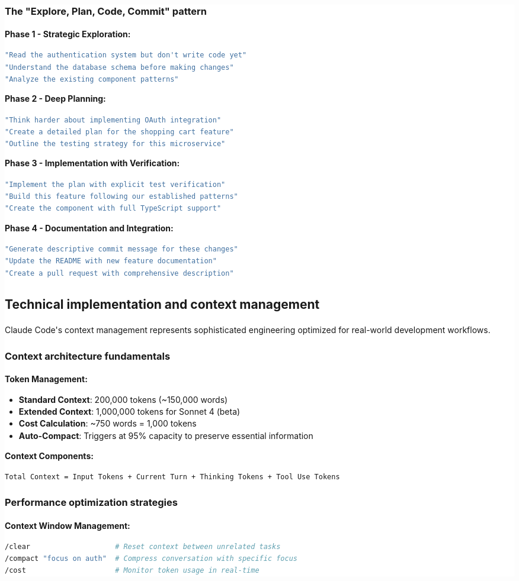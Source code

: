 ### The "Explore, Plan, Code, Commit" pattern

**Phase 1 - Strategic Exploration:**
```bash
"Read the authentication system but don't write code yet"
"Understand the database schema before making changes"
"Analyze the existing component patterns"
```

**Phase 2 - Deep Planning:**
```bash
"Think harder about implementing OAuth integration"
"Create a detailed plan for the shopping cart feature"
"Outline the testing strategy for this microservice"
```

**Phase 3 - Implementation with Verification:**
```bash
"Implement the plan with explicit test verification"
"Build this feature following our established patterns"
"Create the component with full TypeScript support"
```

**Phase 4 - Documentation and Integration:**
```bash
"Generate descriptive commit message for these changes"
"Update the README with new feature documentation"  
"Create a pull request with comprehensive description"
```

## Technical implementation and context management

Claude Code's context management represents sophisticated engineering optimized for real-world development workflows.

### Context architecture fundamentals

**Token Management:**
- **Standard Context**: 200,000 tokens (~150,000 words)
- **Extended Context**: 1,000,000 tokens for Sonnet 4 (beta)
- **Cost Calculation**: ~750 words = 1,000 tokens
- **Auto-Compact**: Triggers at 95% capacity to preserve essential information

**Context Components:**
```
Total Context = Input Tokens + Current Turn + Thinking Tokens + Tool Use Tokens
```

### Performance optimization strategies

**Context Window Management:**
```bash
/clear                    # Reset context between unrelated tasks
/compact "focus on auth"  # Compress conversation with specific focus
/cost                     # Monitor token usage in real-time
```
